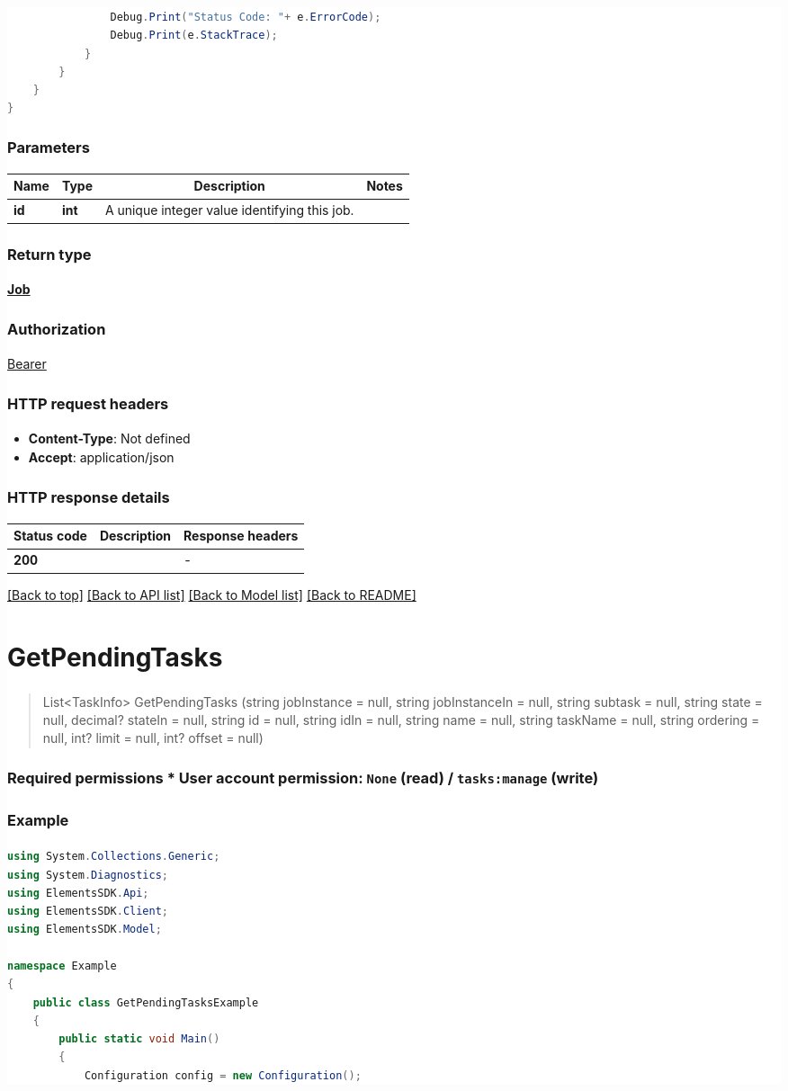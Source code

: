 ```csharp
                Debug.Print("Status Code: "+ e.ErrorCode);
                Debug.Print(e.StackTrace);
            }
        }
    }
}
```

### Parameters

Name | Type | Description  | Notes
------------- | ------------- | ------------- | -------------
 **id** | **int**| A unique integer value identifying this job. | 

### Return type

[**Job**](Job.md)

### Authorization

[Bearer](../#Bearer)

### HTTP request headers

 - **Content-Type**: Not defined
 - **Accept**: application/json


### HTTP response details
| Status code | Description | Response headers |
|-------------|-------------|------------------|
| **200** |  |  -  |

[[Back to top]](#) [[Back to API list]](../#documentation-for-api-endpoints) [[Back to Model list]](../#documentation-for-models) [[Back to README]](../)

<a name="getpendingtasks"></a>
# **GetPendingTasks**
> List&lt;TaskInfo&gt; GetPendingTasks (string jobInstance = null, string jobInstanceIn = null, string subtask = null, string state = null, decimal? stateIn = null, string id = null, string idIn = null, string name = null, string taskName = null, string ordering = null, int? limit = null, int? offset = null)



### Required permissions    * User account permission: `None` (read) / `tasks:manage` (write) 

### Example
```csharp
using System.Collections.Generic;
using System.Diagnostics;
using ElementsSDK.Api;
using ElementsSDK.Client;
using ElementsSDK.Model;

namespace Example
{
    public class GetPendingTasksExample
    {
        public static void Main()
        {
            Configuration config = new Configuration();
```